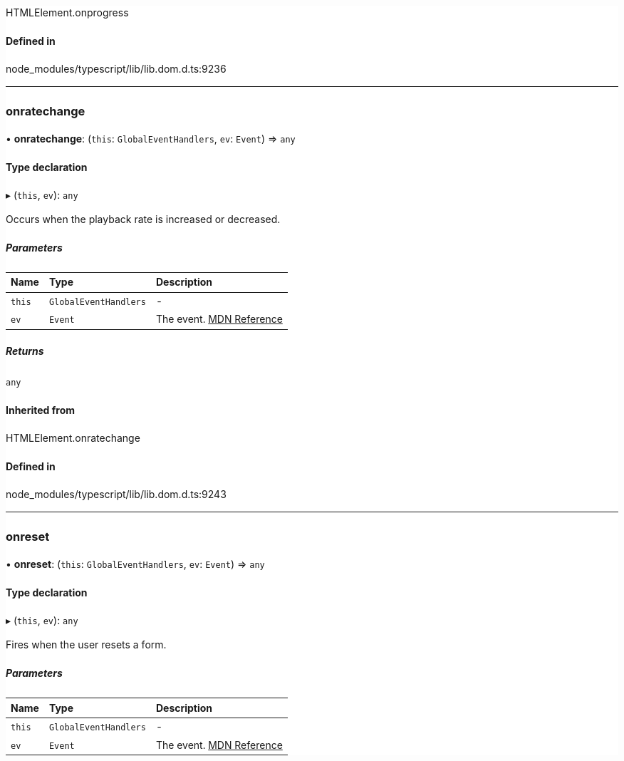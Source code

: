 HTMLElement.onprogress

#### Defined in

node_modules/typescript/lib/lib.dom.d.ts:9236

___

### onratechange

• **onratechange**: (`this`: `GlobalEventHandlers`, `ev`: `Event`) => `any`

#### Type declaration

▸ (`this`, `ev`): `any`

Occurs when the playback rate is increased or decreased.

##### Parameters

| Name | Type | Description |
| :------ | :------ | :------ |
| `this` | `GlobalEventHandlers` | - |
| `ev` | `Event` | The event. [MDN Reference](https://developer.mozilla.org/docs/Web/API/HTMLMediaElement/ratechange_event) |

##### Returns

`any`

#### Inherited from

HTMLElement.onratechange

#### Defined in

node_modules/typescript/lib/lib.dom.d.ts:9243

___

### onreset

• **onreset**: (`this`: `GlobalEventHandlers`, `ev`: `Event`) => `any`

#### Type declaration

▸ (`this`, `ev`): `any`

Fires when the user resets a form.

##### Parameters

| Name | Type | Description |
| :------ | :------ | :------ |
| `this` | `GlobalEventHandlers` | - |
| `ev` | `Event` | The event. [MDN Reference](https://developer.mozilla.org/docs/Web/API/HTMLFormElement/reset_event) |
